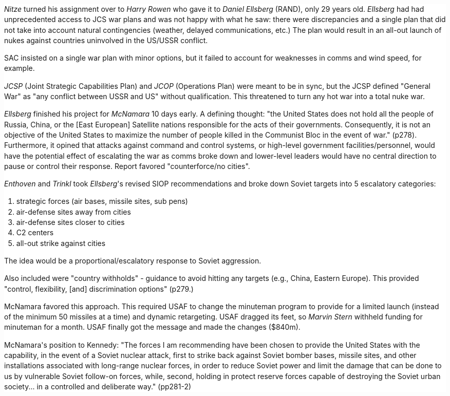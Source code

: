 _Nitze_ turned his assignment over to _Harry Rowen_ who gave it to _Daniel Ellsberg_ (RAND), only 29
years old. _Ellsberg_ had had unprecedented access to JCS war plans and was not happy with what he
saw: there were discrepancies and a single plan that did not take into account natural contingencies
(weather, delayed communications, etc.) The plan would result in an all-out launch of nukes against
countries uninvolved in the US/USSR conflict.

SAC insisted on a single war plan with minor options, but it failed to account for weaknesses in
comms and wind speed, for example.

_JCSP_ (Joint Strategic Capabilities Plan) and _JCOP_ (Operations Plan) were meant to be in sync,
but the JCSP defined "General War" as "any conflict between USSR and US" without qualification. This
threatened to turn any hot war into a total nuke war.

_Ellsberg_ finished his project for _McNamara_ 10 days early. A defining thought: "the United States
does not hold all the people of Russia, China, or the \[East European\] Satellite nations
responsible for the acts of their governments. Consequently, it is not an objective of the United
States to maximize the number of people killed in the Communist Bloc in the event of war." (p278).
Furthermore, it opined that attacks against command and control systems, or high-level government
facilities/personnel, would have the potential effect of escalating the war as comms broke down and
lower-level leaders would have no central direction to pause or control their response. Report
favored "counterforce/no cities".

_Enthoven_ and _Trinkl_ took _Ellsberg_'s revised SIOP recommendations and broke down Soviet targets
into 5 escalatory categories:

1. strategic forces (air bases, missile sites, sub pens)
2. air-defense sites away from cities
3. air-defense sites closer to cities
4. C2 centers
5. all-out strike against cities

The idea would be a proportional/escalatory response to Soviet aggression.

Also included were "country withholds" - guidance to avoid hitting any targets (e.g., China, Eastern
Europe). This provided "control, flexibility, \[and\] discrimination options" (p279.)

McNamara favored this approach. This required USAF to change the minuteman program to provide for a
limited launch (instead of the minimum 50 missiles at a time) and dynamic retargeting. USAF dragged
its feet, so _Marvin Stern_ withheld funding for minuteman for a month. USAF finally got the message
and made the changes ($840m).

McNamara's position to Kennedy: "The forces I am recommending have been chosen to provide the United
States with the capability, in the event of a Soviet nuclear attack, first to strike back against
Soviet bomber bases, missile sites, and other installations associated with long-range nuclear
forces, in order to reduce Soviet power and limit the damage that can be done to us by vulnerable
Soviet follow-on forces, while, second, holding in protect reserve forces capable of destroying the
Soviet urban society... in a controlled and deliberate way." (pp281-2)
